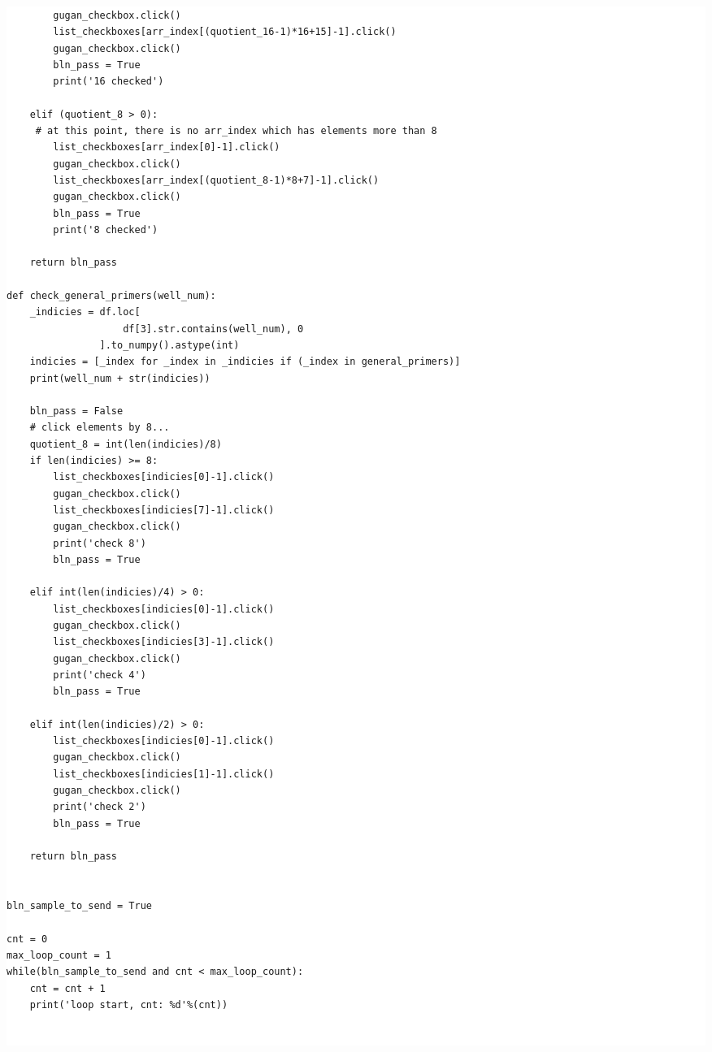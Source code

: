 ``` 
        gugan_checkbox.click()
        list_checkboxes[arr_index[(quotient_16-1)*16+15]-1].click()
        gugan_checkbox.click()
        bln_pass = True   
        print('16 checked')

    elif (quotient_8 > 0):
     # at this point, there is no arr_index which has elements more than 8
        list_checkboxes[arr_index[0]-1].click()
        gugan_checkbox.click()
        list_checkboxes[arr_index[(quotient_8-1)*8+7]-1].click()
        gugan_checkbox.click()
        bln_pass = True   
        print('8 checked')
        
    return bln_pass

def check_general_primers(well_num):
    _indicies = df.loc[
                    df[3].str.contains(well_num), 0
                ].to_numpy().astype(int)
    indicies = [_index for _index in _indicies if (_index in general_primers)]
    print(well_num + str(indicies))

    bln_pass = False
    # click elements by 8...
    quotient_8 = int(len(indicies)/8)
    if len(indicies) >= 8:
        list_checkboxes[indicies[0]-1].click()
        gugan_checkbox.click()
        list_checkboxes[indicies[7]-1].click()
        gugan_checkbox.click()
        print('check 8')
        bln_pass = True

    elif int(len(indicies)/4) > 0:
        list_checkboxes[indicies[0]-1].click()
        gugan_checkbox.click()
        list_checkboxes[indicies[3]-1].click()
        gugan_checkbox.click()
        print('check 4')
        bln_pass = True

    elif int(len(indicies)/2) > 0:
        list_checkboxes[indicies[0]-1].click()
        gugan_checkbox.click()
        list_checkboxes[indicies[1]-1].click()
        gugan_checkbox.click()
        print('check 2')
        bln_pass = True
        
    return bln_pass

        
bln_sample_to_send = True

cnt = 0
max_loop_count = 1
while(bln_sample_to_send and cnt < max_loop_count):
    cnt = cnt + 1
    print('loop start, cnt: %d'%(cnt))
    
    
```